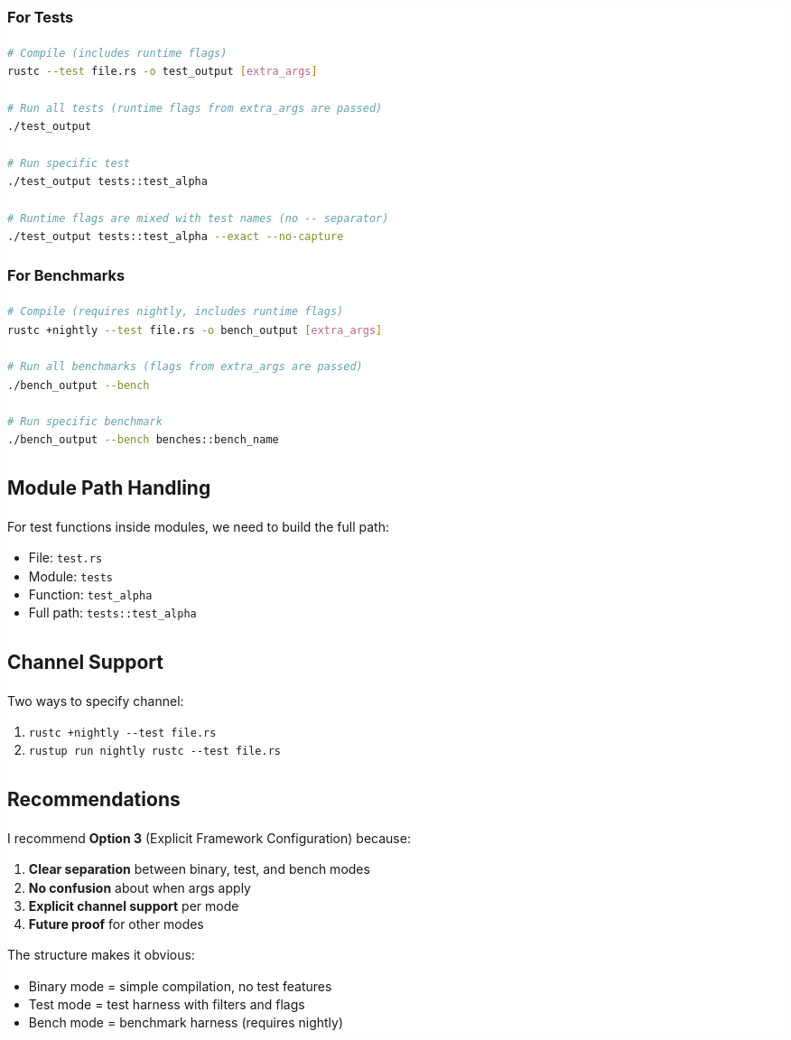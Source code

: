 ### For Tests
```bash
# Compile (includes runtime flags)
rustc --test file.rs -o test_output [extra_args]

# Run all tests (runtime flags from extra_args are passed)
./test_output

# Run specific test
./test_output tests::test_alpha

# Runtime flags are mixed with test names (no -- separator)
./test_output tests::test_alpha --exact --no-capture
```

### For Benchmarks
```bash
# Compile (requires nightly, includes runtime flags)
rustc +nightly --test file.rs -o bench_output [extra_args]

# Run all benchmarks (flags from extra_args are passed)
./bench_output --bench

# Run specific benchmark
./bench_output --bench benches::bench_name
```

## Module Path Handling

For test functions inside modules, we need to build the full path:
- File: `test.rs`
- Module: `tests`
- Function: `test_alpha`
- Full path: `tests::test_alpha`

## Channel Support

Two ways to specify channel:
1. `rustc +nightly --test file.rs`
2. `rustup run nightly rustc --test file.rs`

## Recommendations

I recommend **Option 3** (Explicit Framework Configuration) because:
1. **Clear separation** between binary, test, and bench modes
2. **No confusion** about when args apply
3. **Explicit channel support** per mode
4. **Future proof** for other modes

The structure makes it obvious:
- Binary mode = simple compilation, no test features
- Test mode = test harness with filters and flags
- Bench mode = benchmark harness (requires nightly)
